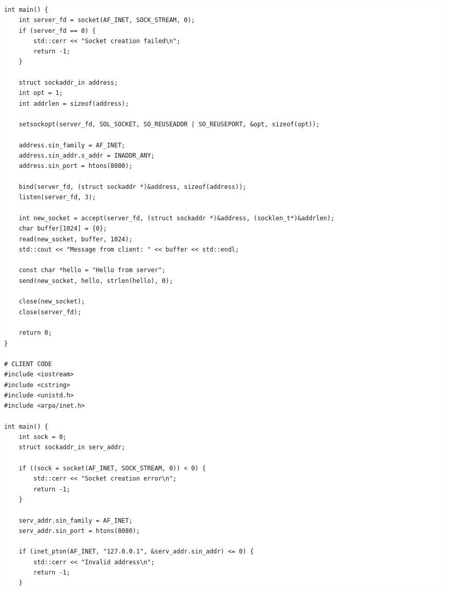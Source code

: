 	int main() {
	    int server_fd = socket(AF_INET, SOCK_STREAM, 0);
	    if (server_fd == 0) {
	        std::cerr << "Socket creation failed\n";
	        return -1;
	    }
	
	    struct sockaddr_in address;
	    int opt = 1;
	    int addrlen = sizeof(address);
	
	    setsockopt(server_fd, SOL_SOCKET, SO_REUSEADDR | SO_REUSEPORT, &opt, sizeof(opt));
	
	    address.sin_family = AF_INET;
	    address.sin_addr.s_addr = INADDR_ANY;
	    address.sin_port = htons(8080);
	
	    bind(server_fd, (struct sockaddr *)&address, sizeof(address));
	    listen(server_fd, 3);
	
	    int new_socket = accept(server_fd, (struct sockaddr *)&address, (socklen_t*)&addrlen);
	    char buffer[1024] = {0};
	    read(new_socket, buffer, 1024);
	    std::cout << "Message from client: " << buffer << std::endl;
	
	    const char *hello = "Hello from server";
	    send(new_socket, hello, strlen(hello), 0);
	
	    close(new_socket);
	    close(server_fd);
	
	    return 0;
	}

	# CLIENT CODE
	#include <iostream>
	#include <cstring>
	#include <unistd.h>
	#include <arpa/inet.h>
	
	int main() {
	    int sock = 0;
	    struct sockaddr_in serv_addr;
	
	    if ((sock = socket(AF_INET, SOCK_STREAM, 0)) < 0) {
	        std::cerr << "Socket creation error\n";
	        return -1;
	    }
	
	    serv_addr.sin_family = AF_INET;
	    serv_addr.sin_port = htons(8080);
	
	    if (inet_pton(AF_INET, "127.0.0.1", &serv_addr.sin_addr) <= 0) {
	        std::cerr << "Invalid address\n";
	        return -1;
	    }
	